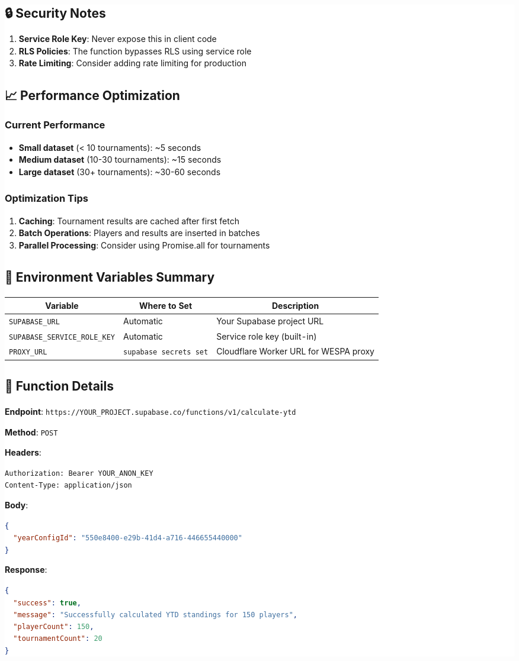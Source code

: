 ## 🔒 Security Notes

1. **Service Role Key**: Never expose this in client code
2. **RLS Policies**: The function bypasses RLS using service role
3. **Rate Limiting**: Consider adding rate limiting for production

## 📈 Performance Optimization

### Current Performance

- **Small dataset** (< 10 tournaments): ~5 seconds
- **Medium dataset** (10-30 tournaments): ~15 seconds
- **Large dataset** (30+ tournaments): ~30-60 seconds

### Optimization Tips

1. **Caching**: Tournament results are cached after first fetch
2. **Batch Operations**: Players and results are inserted in batches
3. **Parallel Processing**: Consider using Promise.all for tournaments

## 🔑 Environment Variables Summary

| Variable | Where to Set | Description |
|----------|--------------|-------------|
| `SUPABASE_URL` | Automatic | Your Supabase project URL |
| `SUPABASE_SERVICE_ROLE_KEY` | Automatic | Service role key (built-in) |
| `PROXY_URL` | `supabase secrets set` | Cloudflare Worker URL for WESPA proxy |

## 📝 Function Details

**Endpoint**: `https://YOUR_PROJECT.supabase.co/functions/v1/calculate-ytd`

**Method**: `POST`

**Headers**:
```
Authorization: Bearer YOUR_ANON_KEY
Content-Type: application/json
```

**Body**:
```json
{
  "yearConfigId": "550e8400-e29b-41d4-a716-446655440000"
}
```

**Response**:
```json
{
  "success": true,
  "message": "Successfully calculated YTD standings for 150 players",
  "playerCount": 150,
  "tournamentCount": 20
}
```
